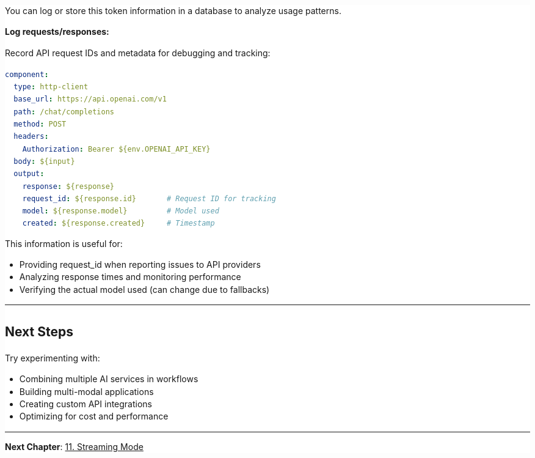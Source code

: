 You can log or store this token information in a database to analyze usage patterns.

**Log requests/responses:**

Record API request IDs and metadata for debugging and tracking:

```yaml
component:
  type: http-client
  base_url: https://api.openai.com/v1
  path: /chat/completions
  method: POST
  headers:
    Authorization: Bearer ${env.OPENAI_API_KEY}
  body: ${input}
  output:
    response: ${response}
    request_id: ${response.id}       # Request ID for tracking
    model: ${response.model}         # Model used
    created: ${response.created}     # Timestamp
```

This information is useful for:
- Providing request_id when reporting issues to API providers
- Analyzing response times and monitoring performance
- Verifying the actual model used (can change due to fallbacks)

---

## Next Steps

Try experimenting with:
- Combining multiple AI services in workflows
- Building multi-modal applications
- Creating custom API integrations
- Optimizing for cost and performance

---

**Next Chapter**: [11. Streaming Mode](./11-streaming-mode.md)
